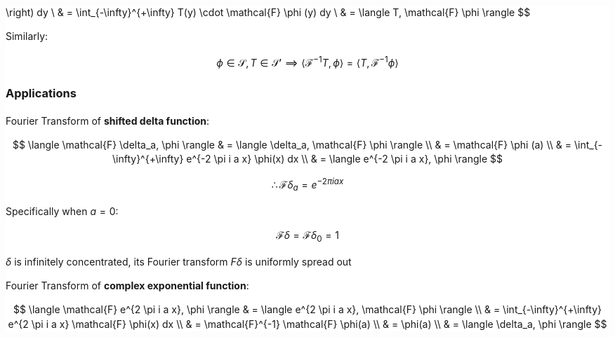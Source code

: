   \right) dy
  \\ & =
  \int_{-\infty}^{+\infty}
    T(y) \cdot \mathcal{F} \phi (y) dy
  \\ & =
  \langle T, \mathcal{F} \phi \rangle
$$

Similarly:

$$
\phi \in \mathcal{S}, T \in \mathcal{S}' \implies
\langle \mathcal{F}^{-1} T, \phi \rangle =
  \langle T, \mathcal{F}^{-1} \phi \rangle
$$

### Applications

Fourier Transform of **shifted delta function**:

$$
\langle \mathcal{F} \delta_a, \phi \rangle & =
  \langle \delta_a, \mathcal{F} \phi \rangle
  \\ & =
  \mathcal{F} \phi (a)
  \\ & =
  \int_{-\infty}^{+\infty} e^{-2 \pi i a x} \phi(x) dx
  \\ & =
  \langle e^{-2 \pi i a x}, \phi \rangle
$$

$$
\therefore
\mathcal{F} \delta_a = e^{-2 \pi i a x}
$$

Specifically when $a = 0$:

$$\mathcal{F} \delta = \mathcal{F} \delta_0 = 1$$

$\delta$ is infinitely concentrated, its Fourier transform $F \delta$ is
uniformly spread out

Fourier Transform of **complex exponential function**:

$$
\langle \mathcal{F} e^{2 \pi i a x}, \phi \rangle & =
  \langle e^{2 \pi i a x}, \mathcal{F} \phi \rangle
  \\ & =
  \int_{-\infty}^{+\infty} e^{2 \pi i a x} \mathcal{F} \phi(x) dx
  \\ & =
  \mathcal{F}^{-1} \mathcal{F} \phi(a)
  \\ & =
  \phi(a)
  \\ & =
  \langle \delta_a, \phi \rangle
$$
